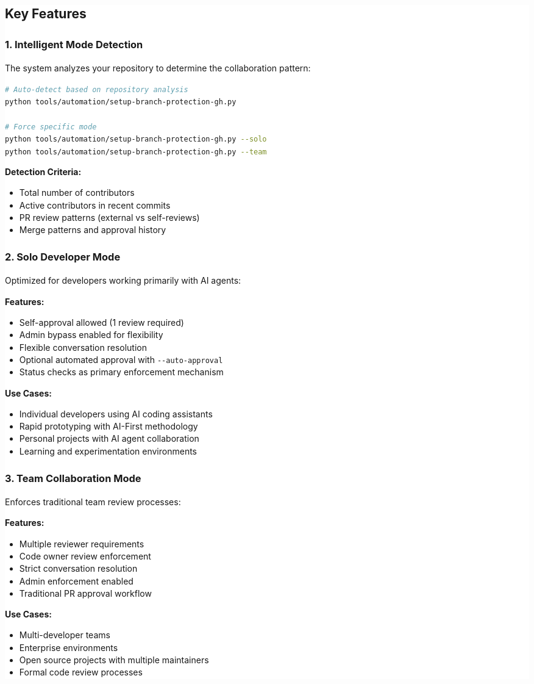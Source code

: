 ## Key Features

### 1. Intelligent Mode Detection

The system analyzes your repository to determine the collaboration pattern:

```bash
# Auto-detect based on repository analysis
python tools/automation/setup-branch-protection-gh.py

# Force specific mode
python tools/automation/setup-branch-protection-gh.py --solo
python tools/automation/setup-branch-protection-gh.py --team
```

**Detection Criteria:**
- Total number of contributors
- Active contributors in recent commits
- PR review patterns (external vs self-reviews)
- Merge patterns and approval history

### 2. Solo Developer Mode

Optimized for developers working primarily with AI agents:

**Features:**
- Self-approval allowed (1 review required)
- Admin bypass enabled for flexibility
- Flexible conversation resolution
- Optional automated approval with `--auto-approval`
- Status checks as primary enforcement mechanism

**Use Cases:**
- Individual developers using AI coding assistants
- Rapid prototyping with AI-First methodology
- Personal projects with AI agent collaboration
- Learning and experimentation environments

### 3. Team Collaboration Mode

Enforces traditional team review processes:

**Features:**
- Multiple reviewer requirements
- Code owner review enforcement
- Strict conversation resolution
- Admin enforcement enabled
- Traditional PR approval workflow

**Use Cases:**
- Multi-developer teams
- Enterprise environments
- Open source projects with multiple maintainers
- Formal code review processes
